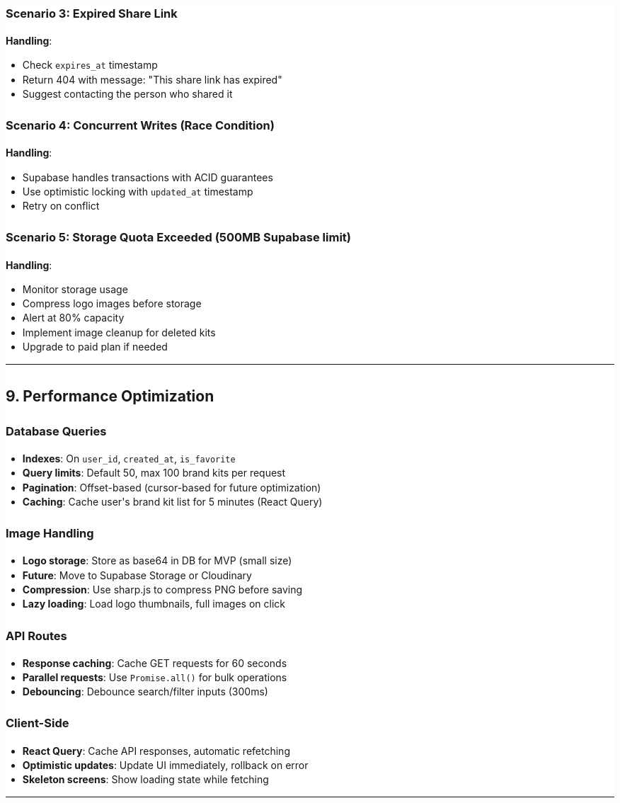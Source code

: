 ### Scenario 3: Expired Share Link
**Handling**:
- Check `expires_at` timestamp
- Return 404 with message: "This share link has expired"
- Suggest contacting the person who shared it

### Scenario 4: Concurrent Writes (Race Condition)
**Handling**:
- Supabase handles transactions with ACID guarantees
- Use optimistic locking with `updated_at` timestamp
- Retry on conflict

### Scenario 5: Storage Quota Exceeded (500MB Supabase limit)
**Handling**:
- Monitor storage usage
- Compress logo images before storage
- Alert at 80% capacity
- Implement image cleanup for deleted kits
- Upgrade to paid plan if needed

---

## 9. Performance Optimization

### Database Queries
- **Indexes**: On `user_id`, `created_at`, `is_favorite`
- **Query limits**: Default 50, max 100 brand kits per request
- **Pagination**: Offset-based (cursor-based for future optimization)
- **Caching**: Cache user's brand kit list for 5 minutes (React Query)

### Image Handling
- **Logo storage**: Store as base64 in DB for MVP (small size)
- **Future**: Move to Supabase Storage or Cloudinary
- **Compression**: Use sharp.js to compress PNG before saving
- **Lazy loading**: Load logo thumbnails, full images on click

### API Routes
- **Response caching**: Cache GET requests for 60 seconds
- **Parallel requests**: Use `Promise.all()` for bulk operations
- **Debouncing**: Debounce search/filter inputs (300ms)

### Client-Side
- **React Query**: Cache API responses, automatic refetching
- **Optimistic updates**: Update UI immediately, rollback on error
- **Skeleton screens**: Show loading state while fetching

---
